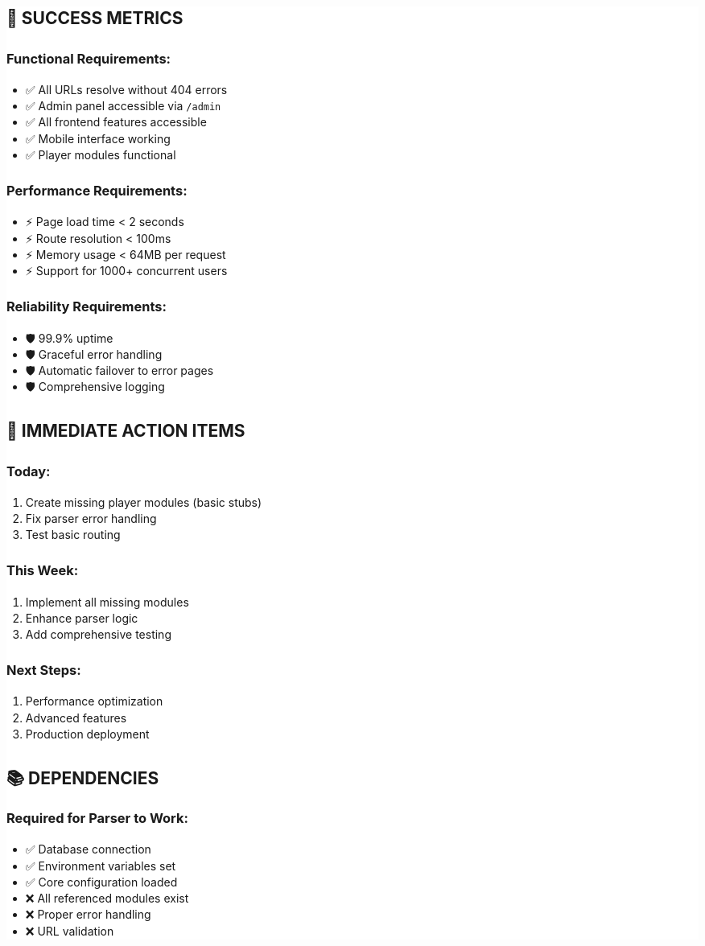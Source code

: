 ## 🎯 **SUCCESS METRICS**

### **Functional Requirements:**
- ✅ All URLs resolve without 404 errors
- ✅ Admin panel accessible via `/admin`
- ✅ All frontend features accessible
- ✅ Mobile interface working
- ✅ Player modules functional

### **Performance Requirements:**
- ⚡ Page load time < 2 seconds
- ⚡ Route resolution < 100ms
- ⚡ Memory usage < 64MB per request
- ⚡ Support for 1000+ concurrent users

### **Reliability Requirements:**
- 🛡️ 99.9% uptime
- 🛡️ Graceful error handling
- 🛡️ Automatic failover to error pages
- 🛡️ Comprehensive logging

## 🔧 **IMMEDIATE ACTION ITEMS**

### **Today:**
1. Create missing player modules (basic stubs)
2. Fix parser error handling
3. Test basic routing

### **This Week:**
1. Implement all missing modules
2. Enhance parser logic
3. Add comprehensive testing

### **Next Steps:**
1. Performance optimization
2. Advanced features
3. Production deployment

## 📚 **DEPENDENCIES**

### **Required for Parser to Work:**
- ✅ Database connection
- ✅ Environment variables set
- ✅ Core configuration loaded
- ❌ All referenced modules exist
- ❌ Proper error handling
- ❌ URL validation
